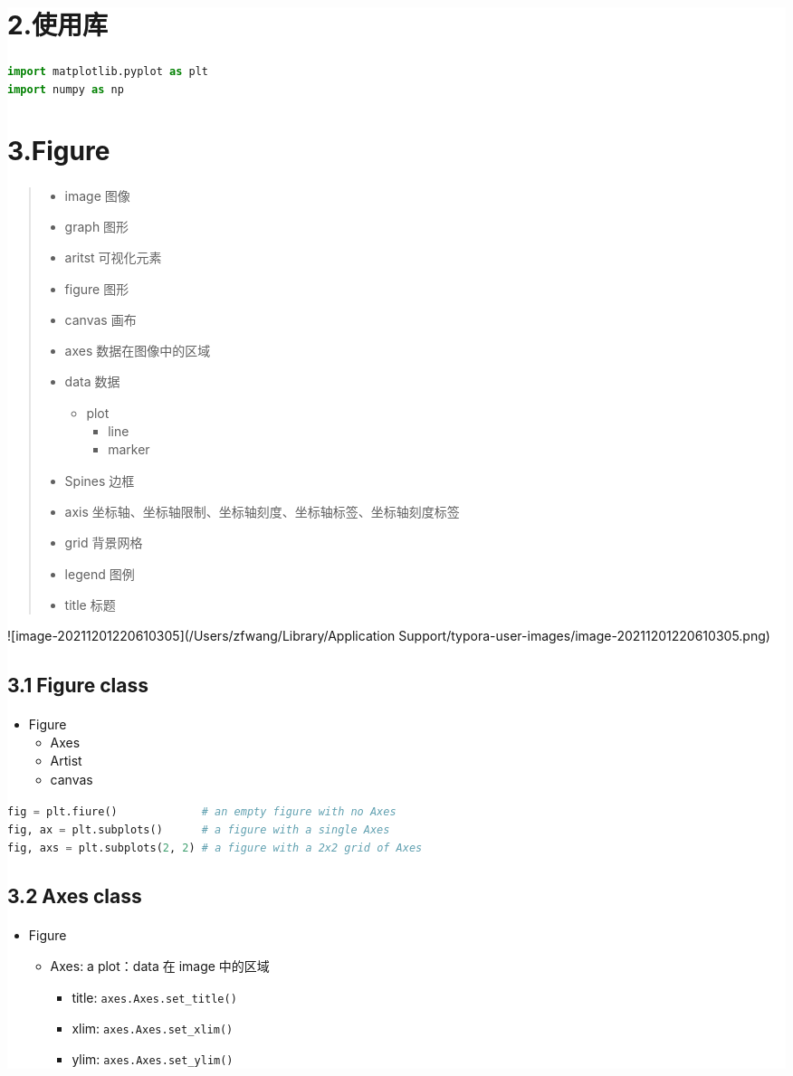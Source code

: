 # 2.使用库

```python
import matplotlib.pyplot as plt
import numpy as np
```

# 3.Figure

> - image 图像
> - graph 图形
> - aritst 可视化元素
> - figure 图形
> - canvas 画布
>
> - axes 数据在图像中的区域
> - data 数据
> 	- plot
> 		- line
> 		- marker
> - Spines 边框
> - axis 坐标轴、坐标轴限制、坐标轴刻度、坐标轴标签、坐标轴刻度标签
> - grid 背景网格
> - legend 图例
> - title 标题

![image-20211201220610305](/Users/zfwang/Library/Application Support/typora-user-images/image-20211201220610305.png)

## 3.1 Figure class

- Figure
	- Axes
	- Artist
	- canvas

```python
fig = plt.fiure()			  # an empty figure with no Axes
fig, ax = plt.subplots()      # a figure with a single Axes
fig, axs = plt.subplots(2, 2) # a figure with a 2x2 grid of Axes
```

## 3.2 Axes class

- Figure

	- Axes: a plot：data 在 image 中的区域

		- title: `axes.Axes.set_title()`
		- xlim: `axes.Axes.set_xlim()`

		- ylim: `axes.Axes.set_ylim()`
